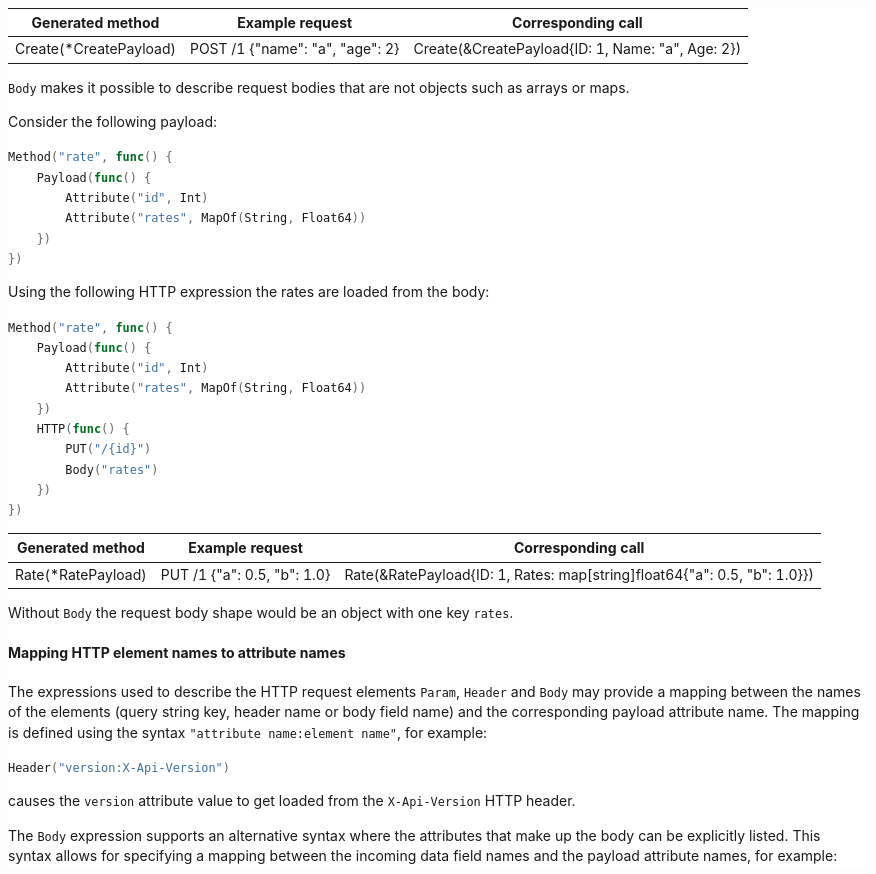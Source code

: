 | Generated method       | Example request                 | Corresponding call                               |
| ---------------------- | ------------------------------- | ------------------------------------------------ |
| Create(*CreatePayload) | POST /1 {"name": "a", "age": 2} | Create(&CreatePayload{ID: 1, Name: "a", Age: 2}) |

`Body` makes it possible to describe request bodies that are not objects such as
arrays or maps.

Consider the following payload:

```go 
Method("rate", func() {
    Payload(func() {
        Attribute("id", Int)
        Attribute("rates", MapOf(String, Float64))
    })
})
```

Using the following HTTP expression the rates are loaded from the body:

```go 
Method("rate", func() {
    Payload(func() {
        Attribute("id", Int)
        Attribute("rates", MapOf(String, Float64))
    })
    HTTP(func() {
        PUT("/{id}")
        Body("rates")
    })
})
```

| Generated method   | Example request             | Corresponding call                                                       |
| ------------------ | --------------------------- | ------------------------------------------------------------------------ |
| Rate(*RatePayload) | PUT /1 {"a": 0.5, "b": 1.0} | Rate(&RatePayload{ID: 1, Rates: map[string]float64{"a": 0.5, "b": 1.0}}) |

Without `Body` the request body shape would be an object with one key `rates`.

#### Mapping HTTP element names to attribute names

The expressions used to describe the HTTP request elements `Param`, `Header` and
`Body` may provide a mapping between the names of the elements (query string
key, header name or body field name) and the corresponding payload attribute
name. The mapping is defined using the syntax `"attribute name:element name"`,
for example:

```go 
Header("version:X-Api-Version")
```

causes the `version` attribute value to get loaded from the `X-Api-Version` HTTP
header.

The `Body` expression supports an alternative syntax where the attributes that
make up the body can be explicitly listed. This syntax allows for specifying a
mapping between the incoming data field names and the payload attribute names,
for example:
